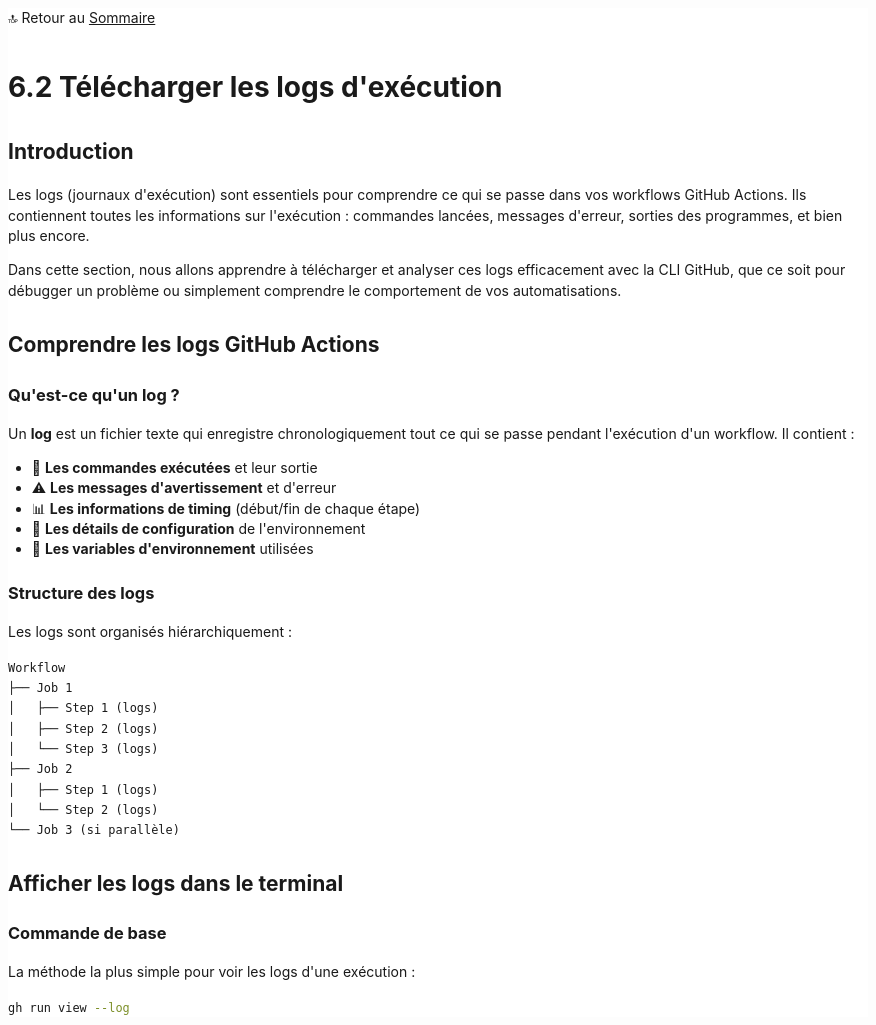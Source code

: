 🔝 Retour au [Sommaire](/SOMMAIRE.md)

# 6.2 Télécharger les logs d'exécution

## Introduction

Les logs (journaux d'exécution) sont essentiels pour comprendre ce qui se passe dans vos workflows GitHub Actions. Ils contiennent toutes les informations sur l'exécution : commandes lancées, messages d'erreur, sorties des programmes, et bien plus encore.

Dans cette section, nous allons apprendre à télécharger et analyser ces logs efficacement avec la CLI GitHub, que ce soit pour débugger un problème ou simplement comprendre le comportement de vos automatisations.

## Comprendre les logs GitHub Actions

### Qu'est-ce qu'un log ?

Un **log** est un fichier texte qui enregistre chronologiquement tout ce qui se passe pendant l'exécution d'un workflow. Il contient :

- 📝 **Les commandes exécutées** et leur sortie
- ⚠️ **Les messages d'avertissement** et d'erreur
- 📊 **Les informations de timing** (début/fin de chaque étape)
- 🔧 **Les détails de configuration** de l'environnement
- 💾 **Les variables d'environnement** utilisées

### Structure des logs

Les logs sont organisés hiérarchiquement :
```
Workflow
├── Job 1
│   ├── Step 1 (logs)
│   ├── Step 2 (logs)
│   └── Step 3 (logs)
├── Job 2
│   ├── Step 1 (logs)
│   └── Step 2 (logs)
└── Job 3 (si parallèle)
```

## Afficher les logs dans le terminal

### Commande de base

La méthode la plus simple pour voir les logs d'une exécution :

```bash
gh run view --log
```
